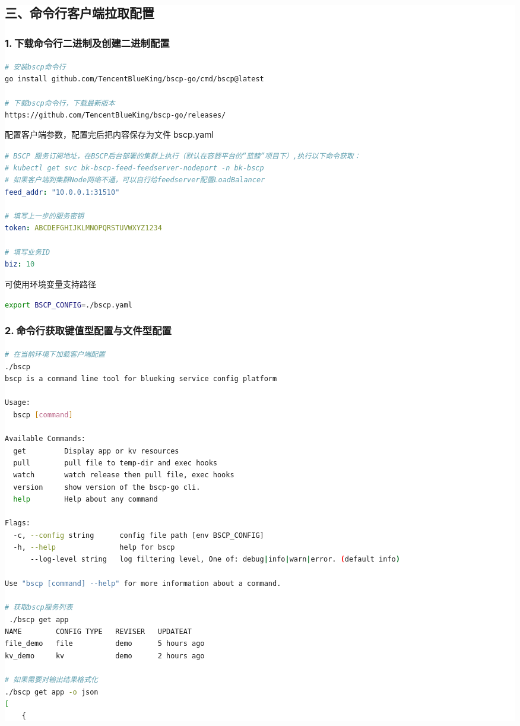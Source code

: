 ## 三、命令行客户端拉取配置
### 1. 下载命令行二进制及创建二进制配置

```bash
# 安装bscp命令行
go install github.com/TencentBlueKing/bscp-go/cmd/bscp@latest

# 下载bscp命令行，下载最新版本
https://github.com/TencentBlueKing/bscp-go/releases/
```

配置客户端参数，配置完后把内容保存为文件 bscp.yaml

```yaml
# BSCP 服务订阅地址，在BSCP后台部署的集群上执行（默认在容器平台的“蓝鲸”项目下）,执行以下命令获取：
# kubectl get svc bk-bscp-feed-feedserver-nodeport -n bk-bscp
# 如果客户端到集群Node网络不通，可以自行给feedserver配置LoadBalancer
feed_addr: "10.0.0.1:31510"

# 填写上一步的服务密钥
token: ABCDEFGHIJKLMNOPQRSTUVWXYZ1234

# 填写业务ID
biz: 10
```

可使用环境变量支持路径

```bash
export BSCP_CONFIG=./bscp.yaml
```

### 2. 命令行获取键值型配置与文件型配置

```bash
# 在当前环境下加载客户端配置
./bscp
bscp is a command line tool for blueking service config platform

Usage:
  bscp [command]

Available Commands:
  get         Display app or kv resources
  pull        pull file to temp-dir and exec hooks
  watch       watch release then pull file, exec hooks
  version     show version of the bscp-go cli.
  help        Help about any command

Flags:
  -c, --config string      config file path [env BSCP_CONFIG]
  -h, --help               help for bscp
      --log-level string   log filtering level, One of: debug|info|warn|error. (default info)

Use "bscp [command] --help" for more information about a command.

# 获取bscp服务列表
 ./bscp get app
NAME        CONFIG TYPE   REVISER   UPDATEAT    
file_demo   file          demo      5 hours ago   
kv_demo     kv            demo      2 hours ago

# 如果需要对输出结果格式化
./bscp get app -o json
[
    {
```